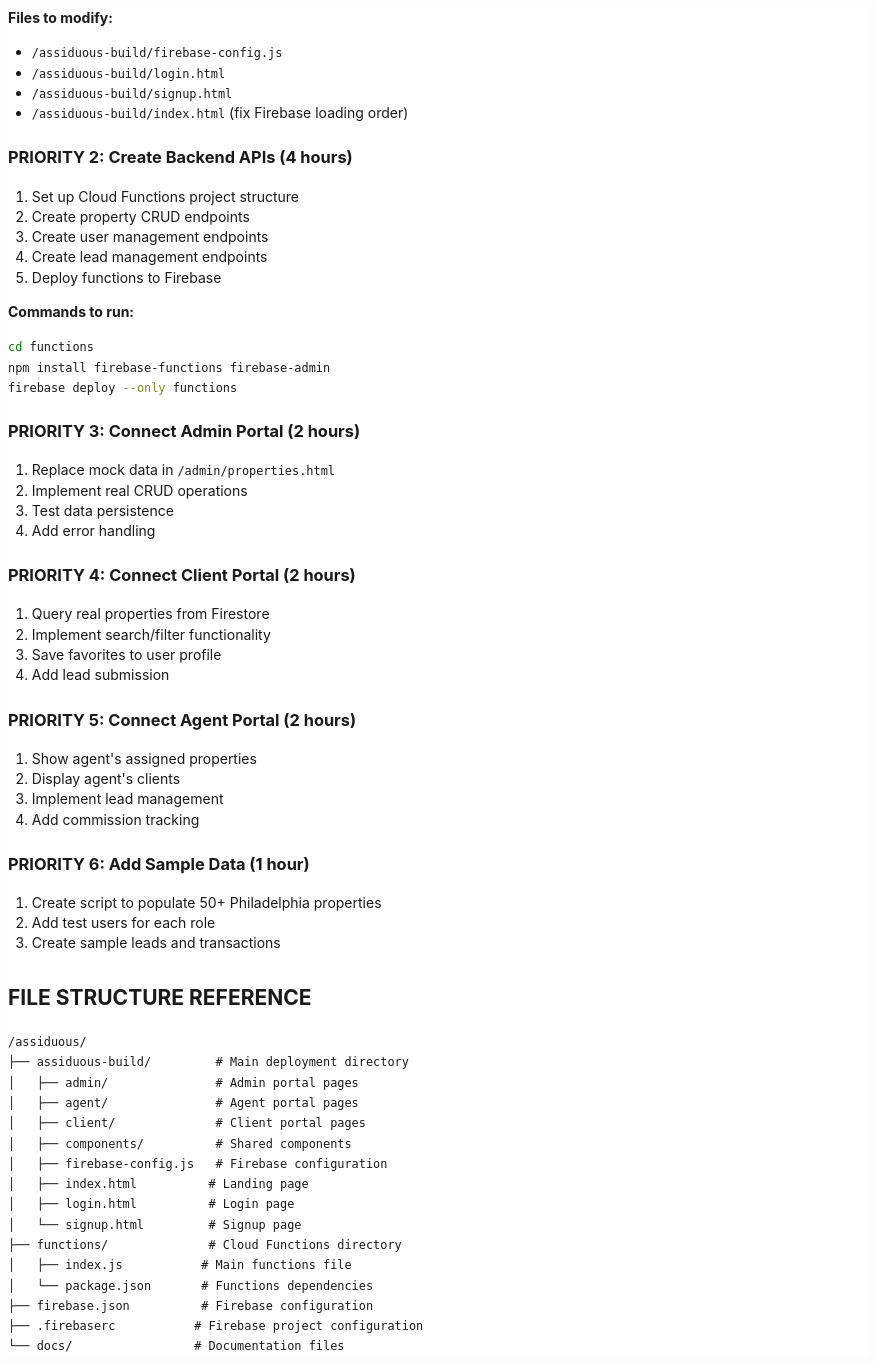 **Files to modify:**
- `/assiduous-build/firebase-config.js`
- `/assiduous-build/login.html`
- `/assiduous-build/signup.html`
- `/assiduous-build/index.html` (fix Firebase loading order)

### PRIORITY 2: Create Backend APIs (4 hours)
1. Set up Cloud Functions project structure
2. Create property CRUD endpoints
3. Create user management endpoints
4. Create lead management endpoints
5. Deploy functions to Firebase

**Commands to run:**
```bash
cd functions
npm install firebase-functions firebase-admin
firebase deploy --only functions
```

### PRIORITY 3: Connect Admin Portal (2 hours)
1. Replace mock data in `/admin/properties.html`
2. Implement real CRUD operations
3. Test data persistence
4. Add error handling

### PRIORITY 4: Connect Client Portal (2 hours)
1. Query real properties from Firestore
2. Implement search/filter functionality
3. Save favorites to user profile
4. Add lead submission

### PRIORITY 5: Connect Agent Portal (2 hours)
1. Show agent's assigned properties
2. Display agent's clients
3. Implement lead management
4. Add commission tracking

### PRIORITY 6: Add Sample Data (1 hour)
1. Create script to populate 50+ Philadelphia properties
2. Add test users for each role
3. Create sample leads and transactions

## FILE STRUCTURE REFERENCE
```
/assiduous/
├── assiduous-build/         # Main deployment directory
│   ├── admin/               # Admin portal pages
│   ├── agent/               # Agent portal pages  
│   ├── client/              # Client portal pages
│   ├── components/          # Shared components
│   ├── firebase-config.js   # Firebase configuration
│   ├── index.html          # Landing page
│   ├── login.html          # Login page
│   └── signup.html         # Signup page
├── functions/              # Cloud Functions directory
│   ├── index.js           # Main functions file
│   └── package.json       # Functions dependencies
├── firebase.json          # Firebase configuration
├── .firebaserc           # Firebase project configuration
└── docs/                 # Documentation files
```
